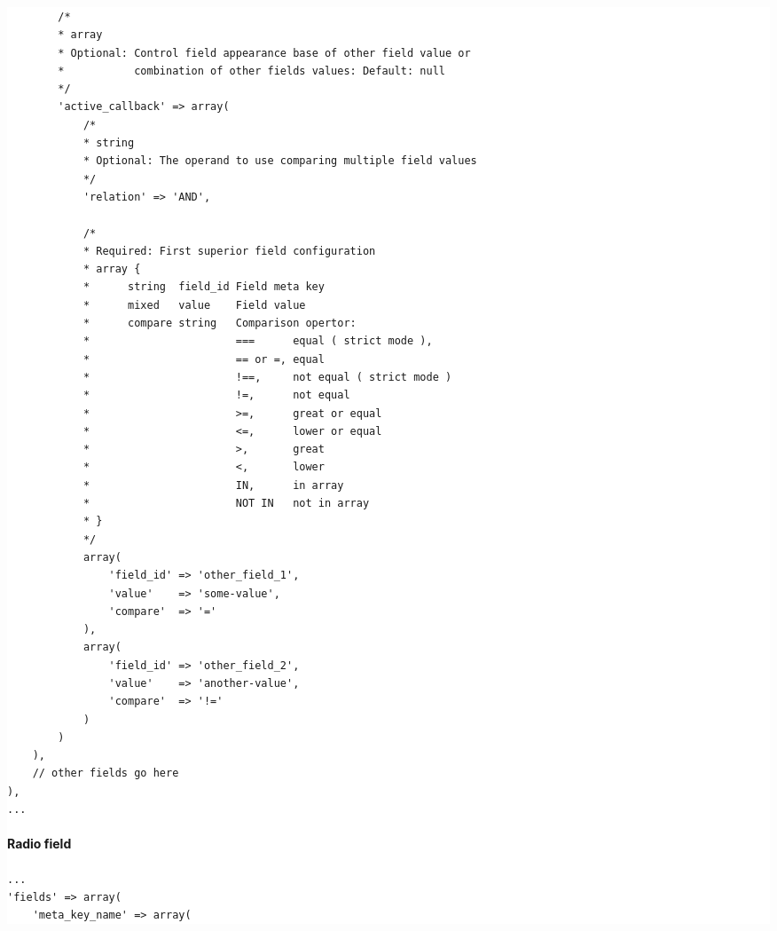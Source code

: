             
            /*
            * array
            * Optional: Control field appearance base of other field value or
            *           combination of other fields values: Default: null
            */
            'active_callback' => array(
                /*
                * string
                * Optional: The operand to use comparing multiple field values
                */
                'relation' => 'AND',
                
                /*
                * Required: First superior field configuration
                * array {
                *      string  field_id Field meta key
                *      mixed   value    Field value
                *      compare string   Comparison opertor: 
                *                       ===      equal ( strict mode ), 
                *                       == or =, equal 
                *                       !==,     not equal ( strict mode )
                *                       !=,      not equal
                *                       >=,      great or equal
                *                       <=,      lower or equal
                *                       >,       great
                *                       <,       lower
                *                       IN,      in array
                *                       NOT IN   not in array
                * }
                */
                array(
                    'field_id' => 'other_field_1',
                    'value'    => 'some-value',
                    'compare'  => '='
                ),
                array(
                    'field_id' => 'other_field_2',
                    'value'    => 'another-value',
                    'compare'  => '!='
                )
            )
        ),
        // other fields go here
    ),
    ...

#### Radio field

    ...
    'fields' => array(
        'meta_key_name' => array(
            